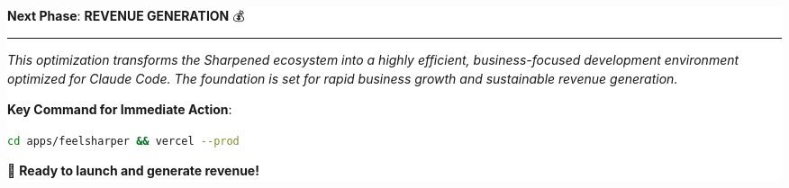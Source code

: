 **Next Phase**: **REVENUE GENERATION** 💰

---

*This optimization transforms the Sharpened ecosystem into a highly efficient, business-focused development environment optimized for Claude Code. The foundation is set for rapid business growth and sustainable revenue generation.*

**Key Command for Immediate Action**:
```bash
cd apps/feelsharper && vercel --prod
```

🚀 **Ready to launch and generate revenue!**